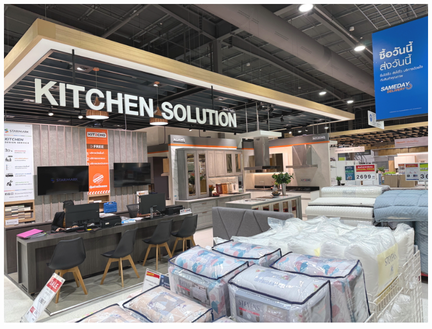 <a href="20250827_014.JPG" target="_blank"><img src="20250827_014.JPG" alt="サンプル画像" class="responsive-media"></a>